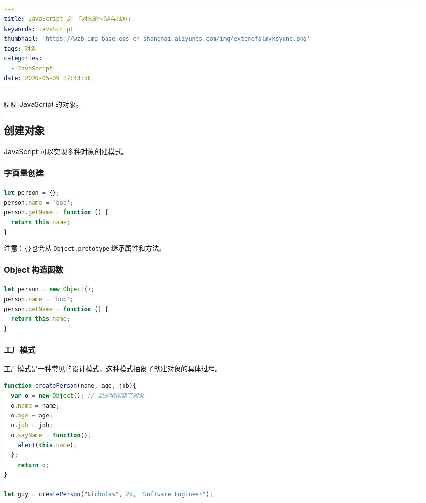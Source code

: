 ```yaml
---
title: JavaScript 之 「对象的创建与继承」
keywords: JavaScript
thumbnail: 'https://wzb-img-base.oss-cn-shanghai.aliyuncs.com/img/extencfalmyksyanc.png'
tags: 对象
categories:
  - JavaScript
date: 2020-05-09 17:43:56
---
```


聊聊 JavaScript 的对象。



## 创建对象

JavaScript 可以实现多种对象创建模式。

### 字面量创建

```js
let person = {};
person.name = 'bob';
person.getName = function () {
  return this.name;
}
```

注意：`{}`也会从 `Object.prototype` 继承属性和方法。

### Object 构造函数

```js
let person = new Object();
person.name = 'bob';
person.getName = function () {
  return this.name;
}
```

### 工厂模式

工厂模式是一种常见的设计模式，这种模式抽象了创建对象的具体过程。

```js
function createPerson(name, age, job){
  var o = new Object(); // 显式地创建了对象
  o.name = name;
  o.age = age;
  o.job = job;
  o.sayName = function(){
  	alert(this.name);
  };
	return o;
}

let guy = createPerson("Nicholas", 29, "Software Engineer");
```
